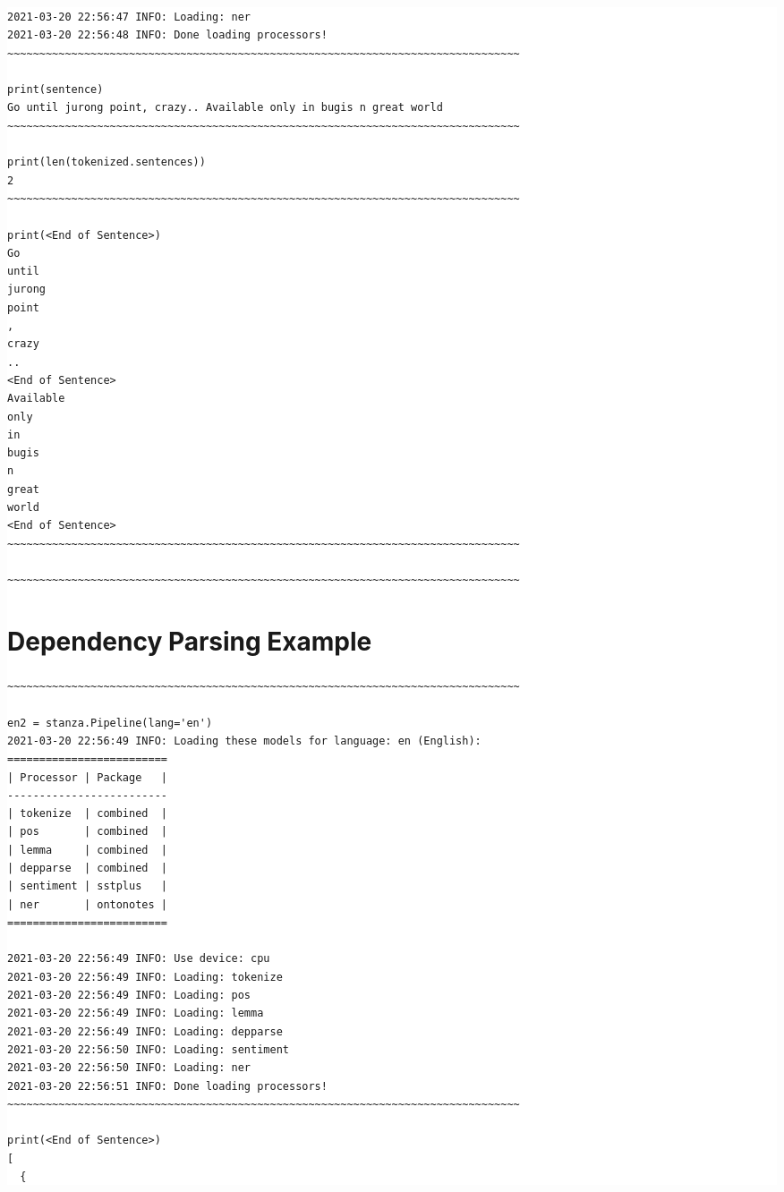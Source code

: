 ```shell
2021-03-20 22:56:47 INFO: Loading: ner
2021-03-20 22:56:48 INFO: Done loading processors!
~~~~~~~~~~~~~~~~~~~~~~~~~~~~~~~~~~~~~~~~~~~~~~~~~~~~~~~~~~~~~~~~~~~~~~~~~~~~~~~~

print(sentence)
Go until jurong point, crazy.. Available only in bugis n great world
~~~~~~~~~~~~~~~~~~~~~~~~~~~~~~~~~~~~~~~~~~~~~~~~~~~~~~~~~~~~~~~~~~~~~~~~~~~~~~~~

print(len(tokenized.sentences))
2
~~~~~~~~~~~~~~~~~~~~~~~~~~~~~~~~~~~~~~~~~~~~~~~~~~~~~~~~~~~~~~~~~~~~~~~~~~~~~~~~

print(<End of Sentence>)
Go
until
jurong
point
,
crazy
..
<End of Sentence>
Available
only
in
bugis
n
great
world
<End of Sentence>
~~~~~~~~~~~~~~~~~~~~~~~~~~~~~~~~~~~~~~~~~~~~~~~~~~~~~~~~~~~~~~~~~~~~~~~~~~~~~~~~

~~~~~~~~~~~~~~~~~~~~~~~~~~~~~~~~~~~~~~~~~~~~~~~~~~~~~~~~~~~~~~~~~~~~~~~~~~~~~~~~
```
# Dependency Parsing Example
```shell
~~~~~~~~~~~~~~~~~~~~~~~~~~~~~~~~~~~~~~~~~~~~~~~~~~~~~~~~~~~~~~~~~~~~~~~~~~~~~~~~

en2 = stanza.Pipeline(lang='en')
2021-03-20 22:56:49 INFO: Loading these models for language: en (English):
=========================
| Processor | Package   |
-------------------------
| tokenize  | combined  |
| pos       | combined  |
| lemma     | combined  |
| depparse  | combined  |
| sentiment | sstplus   |
| ner       | ontonotes |
=========================

2021-03-20 22:56:49 INFO: Use device: cpu
2021-03-20 22:56:49 INFO: Loading: tokenize
2021-03-20 22:56:49 INFO: Loading: pos
2021-03-20 22:56:49 INFO: Loading: lemma
2021-03-20 22:56:49 INFO: Loading: depparse
2021-03-20 22:56:50 INFO: Loading: sentiment
2021-03-20 22:56:50 INFO: Loading: ner
2021-03-20 22:56:51 INFO: Done loading processors!
~~~~~~~~~~~~~~~~~~~~~~~~~~~~~~~~~~~~~~~~~~~~~~~~~~~~~~~~~~~~~~~~~~~~~~~~~~~~~~~~

print(<End of Sentence>)
[
  {
```